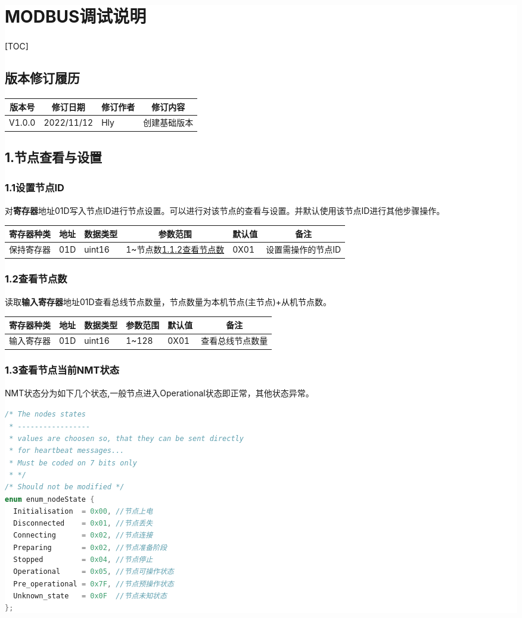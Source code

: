 # MODBUS调试说明

[TOC]



## 版本修订履历

| 版本号 | 修订日期   | 修订作者 | 修订内容     |
| ------ | ---------- | -------- | ------------ |
| V1.0.0 | 2022/11/12 | Hly      | 创建基础版本 |

## 1.节点查看与设置

### 1.1设置节点ID

对**寄存器**地址01D写入节点ID进行节点设置。可以进行对该节点的查看与设置。并默认使用该节点ID进行其他步骤操作。

| 寄存器种类 | 地址 | 数据类型 | 参数范围                                    | 默认值 | 备注               |
| ---------- | ---- | -------- | ------------------------------------------- | ------ | ------------------ |
| 保持寄存器 | 01D  | uint16   | 1~节点数[1.1.2查看节点数](#1.1.2查看节点数) | 0X01   | 设置需操作的节点ID |

### 1.2查看节点数

读取**输入寄存器**地址01D查看总线节点数量，节点数量为本机节点(主节点)+从机节点数。

| 寄存器种类 | 地址 | 数据类型 | 参数范围 | 默认值 | 备注             |
| ---------- | ---- | -------- | -------- | ------ | ---------------- |
| 输入寄存器 | 01D  | uint16   | 1~128    | 0X01   | 查看总线节点数量 |

### 1.3查看节点当前NMT状态

NMT状态分为如下几个状态,一般节点进入Operational状态即正常，其他状态异常。

```c
/* The nodes states 
 * -----------------
 * values are choosen so, that they can be sent directly
 * for heartbeat messages...
 * Must be coded on 7 bits only
 * */
/* Should not be modified */
enum enum_nodeState {
  Initialisation  = 0x00, //节点上电
  Disconnected    = 0x01, //节点丢失
  Connecting      = 0x02, //节点连接
  Preparing       = 0x02, //节点准备阶段
  Stopped         = 0x04, //节点停止
  Operational     = 0x05, //节点可操作状态
  Pre_operational = 0x7F, //节点预操作状态
  Unknown_state   = 0x0F  //节点未知状态
};
```
